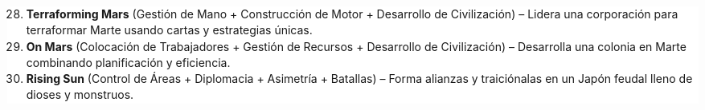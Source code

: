 28. **Terraforming Mars** (Gestión de Mano + Construcción de Motor + Desarrollo de Civilización) – Lidera una corporación para terraformar Marte usando cartas y estrategias únicas.
29. **On Mars** (Colocación de Trabajadores + Gestión de Recursos + Desarrollo de Civilización) – Desarrolla una colonia en Marte combinando planificación y eficiencia.
30. **Rising Sun** (Control de Áreas + Diplomacia + Asimetría + Batallas) – Forma alianzas y traiciónalas en un Japón feudal lleno de dioses y monstruos.

